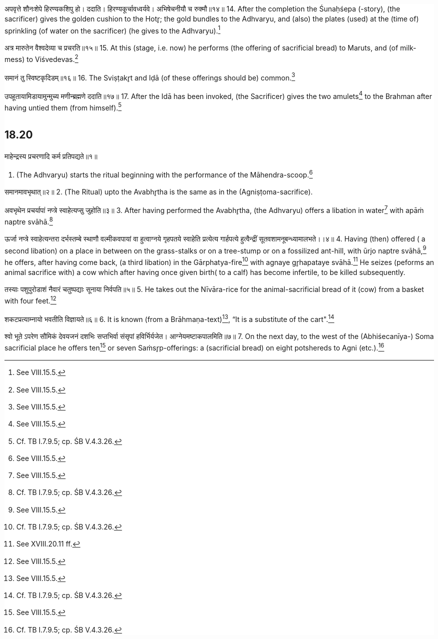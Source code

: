 
अपवृत्ते शौनःशेपे हिरण्यकशिपु हो। ददाति। हिरण्यकूर्चावध्वर्यवे। अभिषेचनीयौ च रुक्मौ॥१४॥
14. After the completion the Śunaḥśepa (-story), (the sacrificer) gives the golden cushion to the Hotr̥; the gold bundles to the Adhvaryu, and (also) the plates (used) at the (time of) sprinkling (of water on the sacrificer) (he gives to the Adhvaryu).[^1]  

[^1]: See VIII.15.5. 

अत्र मारुतेन वैश्वदेव्या च प्रचरति॥१५॥
15. At this (stage, i.e. now) he performs (the offering of sacrificial bread) to Maruts, and (of milk-mess) to Viśvedevas.[^1]   

[^1]: See XVIII.12.11-12; XIII. 18.3-4; cf. TB I.7.10.6. 

समानं तु स्विष्टकृदिडम्॥१६॥
16. The Sviṣṭakr̥t and Iḍā (of these offerings should be) common.[^1]  

[^1]: Cf. TB I.7.10.6. 

उपहूतायामिडायामुन्मुच्य मणीन्ब्रह्मणे ददाति॥१७॥
17. After the Idā has been invoked, (the Sacrificer) gives the two amulets[^1] to the Brahman after having untied them (from himself).[^2]   

[^1]: See XVIII.17.12.  

[^2]: Cf. TB I.7.9.5; cp. ŚB V.4.3.26.  

## 18.20



माहेन्द्रस्य प्रचरणादि कर्म प्रतिपद्यते॥१॥
1. (The Adhvaryu) starts the ritual beginning with the performance of the Māhendra-scoop.[^1]  

[^1]: See XVIII.12.11ff. 


समानमावभृथात्॥२॥
2. (The Ritual) upto the Avabhr̥tha is the same as in the (Agniṣṭoma-sacrifice).  


अवभृथेन प्रचर्यापां नप्त्रे स्वाहेत्यप्सु जुहोति॥३॥
3. After having performed the Avabhr̥tha, (the Adhvaryu) offers a libation in water[^1] with apāṁ naptre svāhā.[^2]  

[^1]: Cf. TB I.7.10.6.  

[^2]: TS I.8.16.1.a.  


ऊर्जा नप्त्रे स्वाहेत्यन्तरा दर्भस्तम्बे स्थाणौ वल्मीकवपायां वा हुत्वाग्नये गृहपतये स्वाहेति प्रत्येत्य गार्हपत्ये हुत्वैन्द्रीं सूतवशामनूबन्ध्यामालभते।।४॥
4. Having (then) offered ( a second libation) on a place in between on the grass-stalks or on a tree-stump or on a fossilized ant-hill, with ūrjo naptre svāhā,[^1] he offers, after having come back, (a third libation) in the Gārphatya-fire[^2] with agnaye gr̥hapataye svāhā.[^3] He seizes (peforms an animal sacrifice with) a cow which after having once given birth( to a calf) has become infertile, to be killed subsequently.  

[^1]: TS I.8.16.16  

[^2]: See for these offerings, MS IV.4.7.  


तस्याः पशुपुरोडाशं नैवारं चतुष्पद्याः सूनाया निर्वपति॥५॥
5. He takes out the Nīvāra-rice for the animal-sacrificial bread of it (cow) from a basket with four feet.[^1]  

[^1]: See MS IV.4.3. 

शकटप्रत्याम्नायो भवतीति विज्ञायते॥६॥
6. It is known (from a Brāhmaṇa-text)[^1], “It is a substitute of the cart".[^2]   

[^1]: The Brāhmaṇa-text is not known.  

[^2]: The ritual in connection with the cart (cf. I.16.5-11; I.18.7) is to be done in connection with the basket.  

श्वो भूते ऽपरेण सौमिकं देवयजनं दशभिः सप्तभिर्वा संसृपां हविर्भिर्यजेत। आग्नेयमष्टाकपालमिति॥७॥
7. On the next day, to the west of the (Abhiśecanīya-) Soma sacrificial place he offers ten[^1] or seven Saṁsr̥p-offerings: a (sacrificial bread) on eight potshereds to Agni (etc.).[^2]  


[^1]: Thus the Agniṣṭoma is a one day sacrifice but before the Soma sacrificial day there is one dīkṣā day and three Upasad day. 
[^1]: The Agniṣṭoma day mentioned in XVIII.8.3 is called Pavitra.  
[^2]: See XVIII. 12.1ff.  
[^3]: See XVIII.20.11 ff.  
[^4]: See XVIII .22.9-11.  
[^5]: See XVIII.22.12-17.   
[^6]: See XVIII.22.18-19.   
[^1]: Thus the number of cows to be given is one thousand, four 
[^1]: Not known. 
[^1]: When a big number cows are to be given the procedure may take a long time. Therefore, only a few cow may bé "led” in their proper time i.e should be led (given) literally and others are to be simply assigned to the priests. Thus all the cows need not be 
[^1]: i.e immediately after the Agniṣṭoma-performance mentioned in XVIII.8.3. 
[^1]: See I.23.3.  
[^2]: Cp. TS I.8.1.1; TB I.6.1.1.  
[^1]: Valmīkavapā = fossilized ant-hill.  
[^2]: Cp. KS XV.1; MS II.6.1. 
[^1]: Caland doubts the practicability of this action. Perhaps he has not clearly understood the difference between valmīka (ant-hill) and valmīkavapā (fossilized ant-hill). He understands the word valmīkavapā simply in the sense of “ameisenhaufen” (ant-hill) and therefore he doubts the practicability. Here the word valmīkavapā is used and not the word valmīka (ant-hill). 
[^1]: Thus the offering to the Nirr̥ti is to be performed first. Cf. TB I.6.1.1. 
[^1]: TS 1.8.1.1.  
[^2]: Cf. TB 1.6.1.2.  
[^1]: Iriṇa has been interpreted by Caland as “salty place”. See, however, ŚB V.2.3.2, and the translation of it by Eggeling.  
[^2]: Cf. TB 1.6.1.3.  
[^3]: TS 1.8.1.1. 4. Cf. MS II.6.1; KS XV.1 Caland suggests the meaning of the the word Visraṁsikā as the uprooted upgrowth of plants etc. on a place. He also quotes and discards the view of Tālavr̥ntavāsin who says that Visraṁsikā means the index-fingers I, however, support Tālavr̥ntavāsin.  
[^1]: Cf. (krṣṇatūṣa) TS 1.8.1.1; TB 1.6.1.4. 
[^1]: Cf. KS XV.1; MS II 6.1.  
[^2]: bhinnānta. According to Caland this word means almost the same as “with black fringes”. But if it were the same there was no need of mentioning it as a view of “some" ritualists.  
[^1]: Cf. TB 1.1.1.4. 
[^1]: TS I 8.1.11.  
[^2]: Cf. TB 1.6.1.4.  
[^1]: Cf. TB 1.6.1.5.  
[^1]: There are the folowing seven offerings: i. rice pap for Aditi, ii. sacrificial bread on eleven potsherds for Agni and Viṣṇu, iii. sacrificial bread on eleven potsherds for Agni and Soma, iv. a sacrificial bread on eleven potsherds for Indra, V. a sacrificial bread on eight potsherds for Agni and curds for Indra, vi. a sacrificial breads on twelve potsherds for Indra and Agni, rice-pap for Viśvedevas and rice-pap of Śyāmāka for Soma, vii. rice-pap for Sarasvati and rice-pap for Sarasvat. These seven offerings and the one for Anumati together make the number eight of the offerings mentioned in XVIII.8.10. Cf. TB 1.6.1.11. 
[^1]: According to Caland this means that the Sunāsīrīya should be 
[^1]: Cf. TB 1.7.1.3. 
[^1]: TS 1.8.7.b. The other oblation materials are pap of Gavīdhuka for Rudra, curds for Indra and pap of barley for Varuṇa. 
[^1]: Cf. TS I.8.7.b. 
[^1]: Cp. MS IV.3.4. 
[^1]: In TB I.7.1.5, this offering is called Pañcavattīya and in ŚB V.2.4.4 Pañcavātīya.  
[^1]: TS I.8.7.c.  
[^2]: The formulae contain references to different directions. The formula corresponding to a particular direction is to be used.  
[^1]: Cf. ŚB V.2.4.6.  
[^2]: TS 1.8.7.d.  
[^3]: TS 1.8.7.e.  
[^1]: TS I.8.7f.  
[^2]: See MS II.6.3; KS XV.2.  
[^1]: For this timing see TB I.7.1.6-7. 
[^1]: Achyranthes aspera. This plant has fruits turned backwards.  
[^2]: Cf. MS II.6.3; KS XV.2.  
[^3]: Cf. TB I.7.1.18  
[^4]: Cf. ŚB V.2.4.15. 
[^1]: Cp. TB 1.7.1.8.  
[^2]: Cf. TB 1.7.1.9.  
[^3]: TS 1.8.7.g. 
[^1]: TS 1.8.7.g.  
[^2]: TS 1.8.7.g.  
[^1]: Cf. TS 1.8.7.h.  
[^1]: TB 1.7.1.9.  
[^1]: Cp. XVIII.9.15.  
[^2]: Cf. TS 1.8.8. 
[^1]: Cf. TS 1.8.8. 
[^4]: Cf. MS IV.3.6. 
[^1]: Cf. TS 1.8.8; TB 1.7.2.1-5. These offerings are called Triṣaṁyuktīya-offerings. 
[^1]: Cp. MS IV.3.7.  
[^1]: In MS IV.3.7 in connection with the first Triṣaṁyukta only this has been said. 
[^1]: Cf. TS 1.8.8.; TB 1.7.2.5.  
[^1]: Cp.TS 1.8.8. 
[^1]: Cf. MS IV.8.7.  
[^2]: Cf. TS I.8.8.  
[^1]: Cp. TS I.8.8; MS.II.5.9. 
[^1]: See TB I.7.3.1-7; TS I.8.9.1-2. 
[^1]: Cf. TB I.7.3.3. 
[^1]: In one of the Ratnin offerings an offering of rice-pap to Nirr̥ti is to be made in the residence of the discarded wife. In this Sūtra the measure of that rice-pap is mentioned.   
[^1]: Cf. MS II.6.5.  
[^1]: Cf. MS II.6.5. 
[^1]: Cf. KS XV.4; ŚB V.3.1.10. 
[^1]: Cf. MS II.6.5. 
[^1]: Cp. KS XV.4. 
[^1]: Cf. ŚB V.3.1.11.  
[^1]: Cf. ŚB V.3.1.11. 
[^1]: Cf. TS I.8.2.9.  
[^1]: This Svṣṭakr̥t-libation forms a part of the offering to Indra (XVIII. 10.28).  
[^2]: TS I.8.9.2.  
[^1]: Cf. TS I.8.9.2-3; KS XV.5.  
[^1]: Cf. TS I.8.9.2.  
[^1]: Cf. TS I.8.9.z. 
[^1]: i.e. the day immediately following the last Ratnin-offering.  
[^2]: The Abhiśecanīya is of Ukthya type: Cf. TB I.8.7.2; Cf.TMB 
[^1]: Cp. X.4.2. 
[^1]: Cf. TS I.8.9.3. 
[^1]: Cf. KS XV.5. 
[^1]: See I.15.6. 
[^1]: See I.24.5.  
[^2]: Cf. TS I.8.9.3. 
[^1]: Cf. TS I.8.9.3. 
[^1]: Cf. KS Xv.5; cp.TB I.7.3.8.  
[^1]: Cf. KS Xv.5. 
[^1]: Cf. KS XV.5. 
[^1]: The pot for Br̥haspati should be below and the pot for Mitra should be above. 
[^1]: Cf. MS II.6.6. The rice-pap for Mitra is thus "self-cooked". 
[^1]: Cf. TB I.7.3.8.  
[^1]: Cf. MS II.6.6; KS XV.5.  
[^2]: Cp. KS XV.5. 
[^1]: See XVIII.20. 11ff. 
[^1]: For Sūtra 2 and 3 cp. ŚB V. 4.5.15. ŚB mentions Brahman 
[^1]: See XI.20.13 and XVII.22.9; cf. also ŚB V.3.3.1; XIII.24.8-9; TS I.8.10.9.  
[^1]: TB I.7.4.4. 
[^1]: Cf. JB V.3.3.15.  
[^2]: Cf. TB I.7.4.2;  
[^3]: TS I.8.10.b-c.  
[^1]: TS I.8.10.d.  
[^2]: The text reading should be kurupañālam rather than karupañcālān.  
[^3]: Cf. MS II.6.9. 
[^1]: Cf. TB I.7.4.4.  
[^2]: TS I.8.10.e-f.  
[^1]: TS I.8.10.9.  
[^2]: Cf. TB I.7.4.4.  
[^1]: Cf. ŚB V.3.5.2.   
[^2]: The text does not contain the word vā (or). We have to assume it. See and cp. XVIII.2.17.  
[^3]: Cf. MS IV.3.9; see XVIII.15.2.  
[^4]: Cf. TB 1.7.10.1; cp. XVIII.18.3-4 and XVIII. 19.15ff.  
[^1]: The first seven potsherds are to be placed with TS IV.6.5.0, the second with TĀ IV.24, and the third with TS IV.6.5.p. For this 
[^1]: For this see 1.25.12. For the offering of the sacrificial bread to Maruts see XVIII. 19.15. 
[^1]: Cf. TB 1.7.5.5.  
[^2]: Cf. ŚB V.3.4.22; cp. ŚB V.3.4.23. 
[^1]: i.e. a river the name of which is masculine. 
[^1]: Parinadīnām. Caland translates “das ūberflisessende(?) Wasser” The question mark indicates that Caland is not sure about the meaning. See also his note on the same.  
[^1]: i.e. reflections. 
[^1]: For Sūtras 1-18 cf TS I.8.11.a, TB I.7.5.5.  
[^1]: TS I.8.11.b. 
[^1]: TS I.8.11.c. 
[^1]: Cf. TB I.7.6.1.  
[^2]: Cf. ŚB XII.8.3.15.  
[^3]: TS I.8.12.a.  
[^4]: Cf. TB I.7.6.1.  
[^5]: TS I.8.12.b.  
[^6]: Cf. TB I.7.6.1.  
[^7]: Cf. TB I.7.6.1.  
[^8]: TS I.8.12.c.  
[^9]: TS I.8.12.d.  
[^10]: Cf. MS IV.4.2; ŚB V.3.5.19.  
[^11]: Cf. ŚB XII.8.3.11-14.  
[^12]: TS I.8.12.e.  
[^13]: Cf. ŚB XII.8.3.11-14. 
[^1]: Cp. TB I.7.8.6; MS IV.4.2.  
[^2]: TS I.8.14.1.  
[^1]: TS I.8.12.f.  
[^2]: See the note on XVIII.5.7.  
[^3]: TS I.8.12.f.  
[^4]: Cf. MS IV.4.3; See the next SŪtra.  
[^1]: In the Sūtra 1, the Uṣṇīṣa(turban) seems to be used for the sake of simply being tied on the top or first garment.  
[^1]: Cf. TB I.7.6.4. 
[^1]: Cf. MS IV.4.3. 
[^1]: Cf. TB I.7.6.5. 
[^1]: Cf. MS IV.4.3.  
[^2]: Cf. ŚB V.3.5.31; TB I.7.6.5.  
[^3]: TS I.8.12.g.  
[^4]: TS I.8.12.h.  
[^5]: Cf. TB I.7.6.8.  
[^6]: TS I.8.12.i.  
[^1]: TS I.8.12.k.  
[^2]: CI. TB I.7.6.8.  
[^1]: TS I.8.12.1. 
[^1]: ŚB V.3.5.30; cp. MS II.6.9. 
[^1]: For the details in this Sūtra cp. MS II.6.9; cp. also TB I.7.6.8.  
[^1]: Cf. MS IV.4.3.  
[^2]: TS I.8.12.m.  
[^1]: Cf. TB I.7.7.1.  
[^1]: TS I.8.13.a-e.  
[^2]: According to TB (1.7.7.1) it is the sacrificer who ascends mentally. Caland suggests this possibility to be more acceptable and according to him the text amendation should be “vā” in the place of “ca”.  
[^1]: Cp. XVIII. 12.11-12. According to TB (1.7.7.3) this is the proper time. 
[^1]: Cp. II. 11.7.  
[^2]: Cf MS II.1.9. For the verse cp. TB II.7.16.4. 
[^1]: Cf. MS II.2.5.  
[^1]: Cf. ŚB V.3.5.3.  
[^2]: TB I.7.8.1.  
[^3]: TS I.8.14.a.  
[^4]: TS I.b.14.b.  
[^5]: MS IV.4.4.  
[^6]: TB I.7.8.2.  
[^1]: Cf. MS IV.4.4.  
[^2]: Cf. TB I.7.8.2; MS IV.4.  
[^3]: TS I.8.14.d.  
[^4]: Cf. TB I.7.8.2.  
[^5]: Cf. MS IV.4.4.  
[^6]: TS I.8.14.e. 
[^1]: See XVIII.16.11.  
[^2]: Cf. TB I.7.7.4-5.  
[^3]: TS I.8.13.h. 
[^1]: Cf. TB I.7.7.5.  
[^2]: TS I.8.13.i. 
[^1]: See XVII.12.11; XVIII.5.6-7.  
[^2]: Cf. ŚB V.4.1.1.17; ŚB V.4.2.1. 
[^1]: TS I.8.14.f.  
[^2]: TS I.8.14.g. The sentence is incomplete. See the next SŪtra. 
[^1]: Cf. TB I.7.8.7; XVIII.13.21. 
[^2]: Thus they first recite TS I.8.14.f on the sacrificer and pour water on him with TS I.8.14.g. 
[^1]: TS I.8.14.h. 
[^1]: Cp. MS IV.4.5; ŚB V.4.2.4-5; BaudhāŚS XII. 11.  
[^2]: TS I.8.14.k. 
[^1]: MS II.6.11.  
[^2]: See XVIII.14.1-4. 
[^1]: TS I.8.14.i.  
[^1]: TS I.8.13.h.  
[^2]: See XVIII.15.8.  
[^1]: See XVIII.15.8.  
[^2]: TS I.8.13.i.  
[^1]: See XVIII.13.22.  
[^1]: Cf. TB I.7.8.7.  
[^2]: Pratihita. Cf. TB I.7.9.2, XVIII.17.3; cf. also ŚB V.4.2.8.  
[^2]: TS I.8.14.m.  
[^1]: MS IV.4.6. Thus for e.g.  
[^1]: e.g.  
[^1]: TS I.8.15.a.  
[^2]: Cf. TB I.7.9.1; cp. XVIII.3.1;3.  
[^3]: TS I.8.15.b.  
[^1]: Cf. TB I.7.9.2.  
[^2]: TS I.8.15.c; cp. XVIII.4.5.  
[^1]: See XVIII.16.14,n.2; cf. also TB I.7.9.1.  
[^2]: Cf. TB I.7.9.2.  
[^1]: TS I.8.15.d. 
[^1]: See XVIII.14.11.  
[^2]: TS I.8.15.e.  
[^1]: TS I.8.15.f.  
[^1]: Cp. XVIII.17.5. 
[^1]: TS I.8.15.a.  
[^1]: Cf. MS IV.4.5.  
[^1]: Cf. TB I.7.9.4.  
[^2]: TS I.8.15.g.  
[^3]: Cf. ŚB V.4.3.20.  
[^4]: TS I.8.15.h.  
[^5]: Cf. MS IV.4.6.  
[^6]: TS I.8.15.i.  
[^1]: TS I.8.15.k.  
[^2]: Cp. TB I.7.9.5-6.  
[^3]: TS I.8.15.1.  
[^1]: Cf. MS IV.4.6.  
[^2]: TS I.8.16.a.  
[^1]: TS I.8.16.b.  
[^2]: Cf. TB I.7.10.1. For this milk-mess see XVIII.12.11. 
[^1]: See MS IV.4.6.  
[^2]: TS I.6.5.e. (See IV.14.3)  
[^3]: Cf. ŚB V.4.3.27. 
[^1]: Cp. ŚB V.4.4.21. 
[^1]: Cf. ŚB V.4.4.1.  
[^2]: MS IV.4.6.  
[^3]: Cp. TB 1.7.10.2 where “hide” is not mentioned.  
[^4]: TS I.8.16.c.  
[^5]: This formula occurs besides here only in SatyāŚs.  
[^1]: TS I.8.16.d.  
[^2]: TS I.8.16.e. 
[^1]: TS I.8.16.f.  
[^1]: TS I.8.16.g.  
[^1]: TS I.8.16.g. 
[^1]: TS I.8.16.g. 
[^1]: TS I.8.16.h.  
[^2]: Cp. TB I.7.10.5; ŚB V.4.4.15. 
[^1]: See TB.I.7.10.5; cp. ŚB V.4.4.19. 
[^1]: Cf. MS IV.4.6.  
[^2]: The sentence is completed in the next Sūtra.  
[^1]: One should read pūrvāgnivāhau instead of purvau agnivāhau: 
[^1]: Cp. MS IV.4.6.  
[^2]: Cf. TB I.7.10.5.  
[^1]: Cf. MS IV.4.6.  
[^2]: TS I.8.16.k. 
[^1]: Cf. MS IV.4.6; AB VIII.20. Pāda seems to be a measurment. 
[^1]: Upadrastāraḥ. Thus the Saṅgrahītr̥, Bhāgadugha and the Kṣattr̥ become the witnesses of the land being given to the Brahman.  
[^1]: For these see XVIII.16.13-16.  
[^2]: Cf. MS IV.4.6. 
[^1]: Cf. TB 1.7.10.5; cf. also AB VII.18; ŚāṅkhāŚS XV.27. 
[^1]: Cf. AB VII.12.  
[^1]: CI. AB VII.18. 
[^1]: TB 1.8.1.2. These offerings are to be performed one by one on the following days.   
[^2]: The other offerings here are as follows :- a pap for Sarasvatī, a sacrificial bread on twelve potsherds for Savitr̥, a pap for Pūṣan, a pap for Br̥hiaspati, a sacrificial bread on eleven potsherds for Indra, a sacrificial bread on ten potsherds for Varuṇa and optionally a pap for Soma, a sacrificial bread on eight potsherds for Tvṣṭr̥ and a sacrificial bread on three potsherds for Viṣṇu. TB 1.8.17 has ten Saṁsr̥p-offerings.  
[^1]: Cf. TB 1.8.1.e.  
[^1]: Where the Abhiṣecanīya-sacrifice was performed and which now 
[^2]: Thus more to the west.  
[^1]: Cf. TS I.1.18.1; TB I.8.2.1.  
[^1]: For this see X.5.15-X.6.2.  
[^2]: Cf. TS I.8.18.1; MS IV.4.7; TMB XVIII.9.6-7.  
[^1]: See XVIII.12.3.  
[^2]: Cf. TS I.8.18.1; TB I.8.2.2.  
[^1]: See X.25.1ff.  
[^2]: See X.28.1ff. 
[^1]: i.e. ten calves from the mother cows. See XVIII.12.2 according to which the purchase of Soma for Abhiṣecanīya and Daśapeya is to be done simultaneously. Here only the removal of the calves is to be done.  
[^1]: Cf. TB I.8.1.2. These are the last three Saṁsr̥p-offerings. The first is to be performed on the first Upasad-day before the morning Upasad-performance; the second on the second day between the morning and afternoon Upasads; and the third on the third day 
[^1]: Cf. TS I.8.18; TB I.8.2.5.  
[^1]: See XII.1.6.  
[^2]: Cp. JB II.202; TMB XVIII.9.4. 
[^1]: Thus immediately after the rite mentioned in XII.21.14 is over. 
[^1]: Thus immediately after XII.24.6.  
[^2]: Cp. JB II.202.  
[^3]: Cf. TS I.8.18.1; TB I.8.2.2; ŚB V.4.5.3.  
[^1]: Cf. TMB XVIII.9.4; JB II.202. 
[^1]: Cf. TS I.8.18.1; TMB XVIII.9.4. 
[^1]: See XIII.5.1.  
[^2]: Cf. ŚB V.4.5.22.  
[^3]: For this see TS I.8.18.1. Thus a horse to Prastotr̥ and Pratihartr̥, twelve four-yeared cows to Brahman, a sterile cow to the Maitrāvaruṇa, a bull to the Brāhmaṇācchaṁsin, a cloth to Neṣṭr̥ and Potr̥, a one-horsed vehicle loaded with barley to the Acchāvāka and a cart-ox to the Āgnīdhra.  
[^1]: The exact meaning of the word Vehāyamāna is uncertain. The 
[^1]: The intended meaning is that for the performance of this offering which is a counterpart of “ascending upon the quarters" (for which see XVIII. 14.17ff) one has to establish everything on 
[^1]: Cf. TS 1.8.19.1. 
[^1]: Cf. Kāṭhakabrāhmaṇa; cp. TB 1.8.3.1.  
[^1]: Cf. TB 1.8.3.1; MS IV.4.9. 
[^1]: For the word malhā see XIX.16.7.  
[^2]: Cf. TS 1.8.19.1; TB 1.8.3.2.  